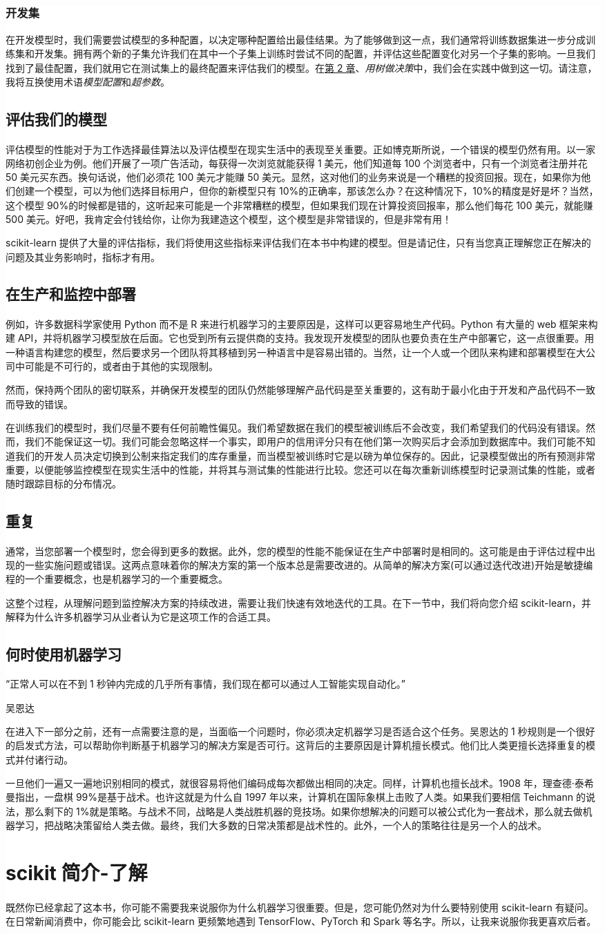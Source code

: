### 开发集

在开发模型时，我们需要尝试模型的多种配置，以决定哪种配置给出最佳结果。为了能够做到这一点，我们通常将训练数据集进一步分成训练集和开发集。拥有两个新的子集允许我们在其中一个子集上训练时尝试不同的配置，并评估这些配置变化对另一个子集的影响。一旦我们找到了最佳配置，我们就用它在测试集上的最终配置来评估我们的模型。在[第 2 章](https://cdp.packtpub.com/hands_on_machine_learning_with_scikit_learn/wp-admin/post.php?post=25&action=edit)、*用树做决策*中，我们会在实践中做到这一切。请注意，我将互换使用术语*模型配置*和*超参数*。

## 评估我们的模型

评估模型的性能对于为工作选择最佳算法以及评估模型在现实生活中的表现至关重要。正如博克斯所说，一个错误的模型仍然有用。以一家网络初创企业为例。他们开展了一项广告活动，每获得一次浏览就能获得 1 美元，他们知道每 100 个浏览者中，只有一个浏览者注册并花 50 美元买东西。换句话说，他们必须花 100 美元才能赚 50 美元。显然，这对他们的业务来说是一个糟糕的投资回报。现在，如果你为他们创建一个模型，可以为他们选择目标用户，但你的新模型只有 10%的正确率，那该怎么办？在这种情况下，10%的精度是好是坏？当然，这个模型 90%的时候都是错的，这听起来可能是一个非常糟糕的模型，但如果我们现在计算投资回报率，那么他们每花 100 美元，就能赚 500 美元。好吧，我肯定会付钱给你，让你为我建造这个模型，这个模型是非常错误的，但是非常有用！

scikit-learn 提供了大量的评估指标，我们将使用这些指标来评估我们在本书中构建的模型。但是请记住，只有当您真正理解您正在解决的问题及其业务影响时，指标才有用。

## 在生产和监控中部署

例如，许多数据科学家使用 Python 而不是 R 来进行机器学习的主要原因是，这样可以更容易地生产代码。Python 有大量的 web 框架来构建 API，并将机器学习模型放在后面。它也受到所有云提供商的支持。我发现开发模型的团队也要负责在生产中部署它，这一点很重要。用一种语言构建您的模型，然后要求另一个团队将其移植到另一种语言中是容易出错的。当然，让一个人或一个团队来构建和部署模型在大公司中可能是不可行的，或者由于其他的实现限制。

然而，保持两个团队的密切联系，并确保开发模型的团队仍然能够理解产品代码是至关重要的，这有助于最小化由于开发和产品代码不一致而导致的错误。

在训练我们的模型时，我们尽量不要有任何前瞻性偏见。我们希望数据在我们的模型被训练后不会改变，我们希望我们的代码没有错误。然而，我们不能保证这一切。我们可能会忽略这样一个事实，即用户的信用评分只有在他们第一次购买后才会添加到数据库中。我们可能不知道我们的开发人员决定切换到公制来指定我们的库存重量，而当模型被训练时它是以磅为单位保存的。因此，记录模型做出的所有预测非常重要，以便能够监控模型在现实生活中的性能，并将其与测试集的性能进行比较。您还可以在每次重新训练模型时记录测试集的性能，或者随时跟踪目标的分布情况。

## 重复

通常，当您部署一个模型时，您会得到更多的数据。此外，您的模型的性能不能保证在生产中部署时是相同的。这可能是由于评估过程中出现的一些实施问题或错误。这两点意味着你的解决方案的第一个版本总是需要改进的。从简单的解决方案(可以通过迭代改进)开始是敏捷编程的一个重要概念，也是机器学习的一个重要概念。

这整个过程，从理解问题到监控解决方案的持续改进，需要让我们快速有效地迭代的工具。在下一节中，我们将向您介绍 scikit-learn，并解释为什么许多机器学习从业者认为它是这项工作的合适工具。

## 何时使用机器学习

“正常人可以在不到 1 秒钟内完成的几乎所有事情，我们现在都可以通过人工智能实现自动化。”

吴恩达

在进入下一部分之前，还有一点需要注意的是，当面临一个问题时，你必须决定机器学习是否适合这个任务。吴恩达的 1 秒规则是一个很好的启发式方法，可以帮助你判断基于机器学习的解决方案是否可行。这背后的主要原因是计算机擅长模式。他们比人类更擅长选择重复的模式并付诸行动。

一旦他们一遍又一遍地识别相同的模式，就很容易将他们编码成每次都做出相同的决定。同样，计算机也擅长战术。1908 年，理查德·泰希曼指出，一盘棋 99%是基于战术。也许这就是为什么自 1997 年以来，计算机在国际象棋上击败了人类。如果我们要相信 Teichmann 的说法，那么剩下的 1%就是策略。与战术不同，战略是人类战胜机器的竞技场。如果你想解决的问题可以被公式化为一套战术，那么就去做机器学习，把战略决策留给人类去做。最终，我们大多数的日常决策都是战术性的。此外，一个人的策略往往是另一个人的战术。

# scikit 简介-了解

既然你已经拿起了这本书，你可能不需要我来说服你为什么机器学习很重要。但是，您可能仍然对为什么要特别使用 scikit-learn 有疑问。在日常新闻消费中，你可能会比 scikit-learn 更频繁地遇到 TensorFlow、PyTorch 和 Spark 等名字。所以，让我来说服你我更喜欢后者。

